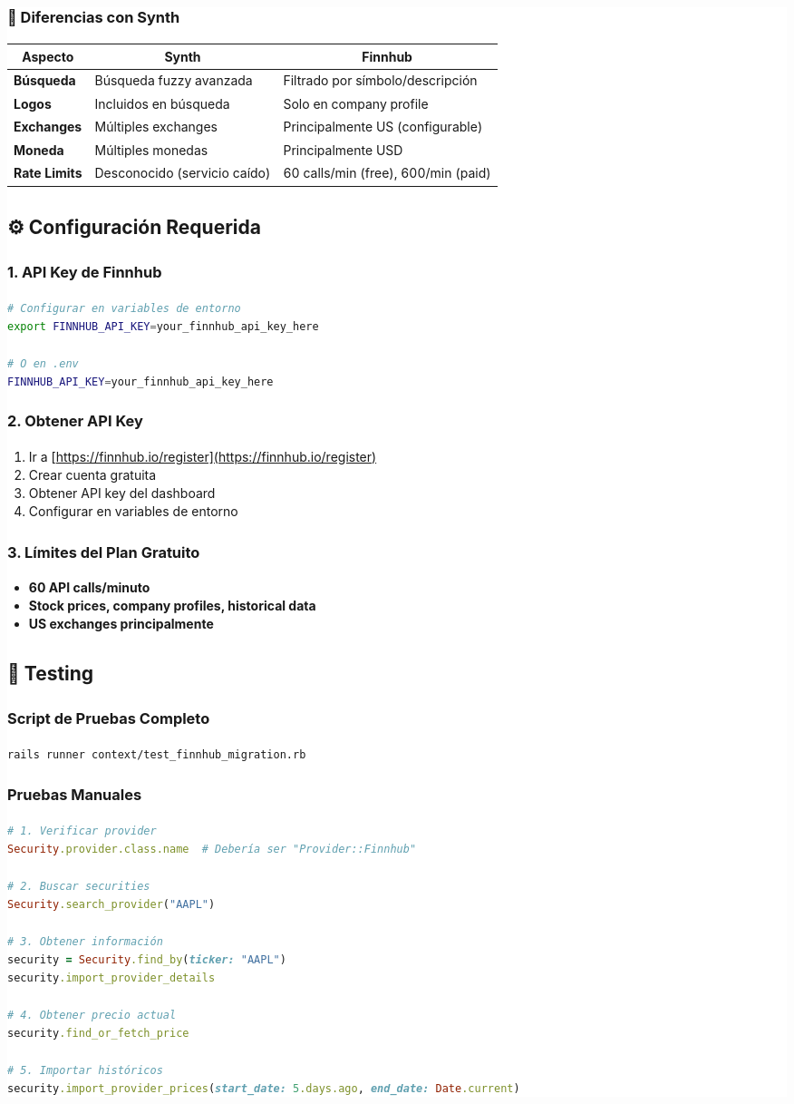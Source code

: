 ### **🔄 Diferencias con Synth**
| Aspecto | Synth | Finnhub |
|---------|-------|---------|
| **Búsqueda** | Búsqueda fuzzy avanzada | Filtrado por símbolo/descripción |
| **Logos** | Incluidos en búsqueda | Solo en company profile |
| **Exchanges** | Múltiples exchanges | Principalmente US (configurable) |
| **Moneda** | Múltiples monedas | Principalmente USD |
| **Rate Limits** | Desconocido (servicio caído) | 60 calls/min (free), 600/min (paid) |

## ⚙️ **Configuración Requerida**

### **1. API Key de Finnhub**
```bash
# Configurar en variables de entorno
export FINNHUB_API_KEY=your_finnhub_api_key_here

# O en .env
FINNHUB_API_KEY=your_finnhub_api_key_here
```

### **2. Obtener API Key**
1. Ir a [https://finnhub.io/register](https://finnhub.io/register)
2. Crear cuenta gratuita
3. Obtener API key del dashboard
4. Configurar en variables de entorno

### **3. Límites del Plan Gratuito**
- **60 API calls/minuto**
- **Stock prices, company profiles, historical data**
- **US exchanges principalmente**

## 🧪 **Testing**

### **Script de Pruebas Completo**
```bash
rails runner context/test_finnhub_migration.rb
```

### **Pruebas Manuales**
```ruby
# 1. Verificar provider
Security.provider.class.name  # Debería ser "Provider::Finnhub"

# 2. Buscar securities
Security.search_provider("AAPL")

# 3. Obtener información
security = Security.find_by(ticker: "AAPL")
security.import_provider_details

# 4. Obtener precio actual
security.find_or_fetch_price

# 5. Importar históricos
security.import_provider_prices(start_date: 5.days.ago, end_date: Date.current)
```
